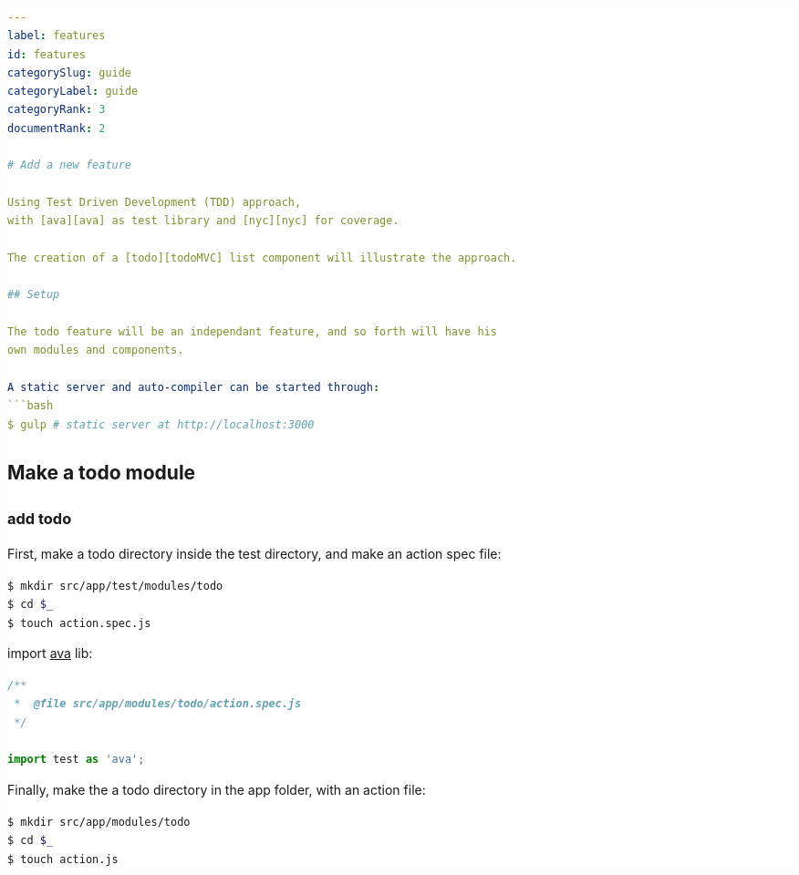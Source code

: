 ```yaml
---
label: features
id: features
categorySlug: guide
categoryLabel: guide
categoryRank: 3
documentRank: 2

# Add a new feature

Using Test Driven Development (TDD) approach,
with [ava][ava] as test library and [nyc][nyc] for coverage.

The creation of a [todo][todoMVC] list component will illustrate the approach.

## Setup

The todo feature will be an independant feature, and so forth will have his
own modules and components.

A static server and auto-compiler can be started through:
```bash
$ gulp # static server at http://localhost:3000
```

## Make a todo module

### add todo

First, make a todo directory inside the test directory, and make an action spec
file:

```bash
$ mkdir src/app/test/modules/todo
$ cd $_
$ touch action.spec.js
```
import [ava][ava] lib:

```javascript
/**
 *  @file src/app/modules/todo/action.spec.js
 */

import test as 'ava';
```

Finally, make the a todo directory in the app folder, with an action file:

```bash
$ mkdir src/app/modules/todo
$ cd $_
$ touch action.js
```


[ava]: https://github.com/sindresorhus/ava
[nyc]: https://github.com/bcoe/nyc
[todoMVC]: http://todomvc.com/
